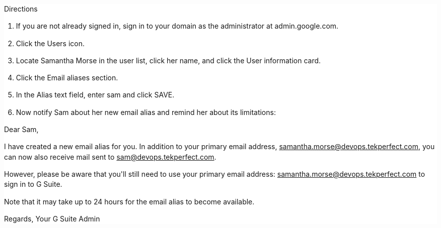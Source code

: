 Directions

1. If you are not already signed in, sign in to your domain as the administrator at admin.google.com.

2. Click the Users icon.

3. Locate Samantha Morse in the user list, click her name, and click the User information card.

4. Click the Email aliases section.

5. In the Alias text field, enter sam and click SAVE.

6. Now notify Sam about her new email alias and remind her about its limitations:

Dear Sam,

I have created a new email alias for you. In addition to your primary email address, samantha.morse@devops.tekperfect.com, you can now also receive mail sent to sam@devops.tekperfect.com.

However, please be aware that you'll still need to use your primary email address: samantha.morse@devops.tekperfect.com to sign in to G Suite.

Note that it may take up to 24 hours for the email alias to become available.

Regards, Your G Suite Admin
